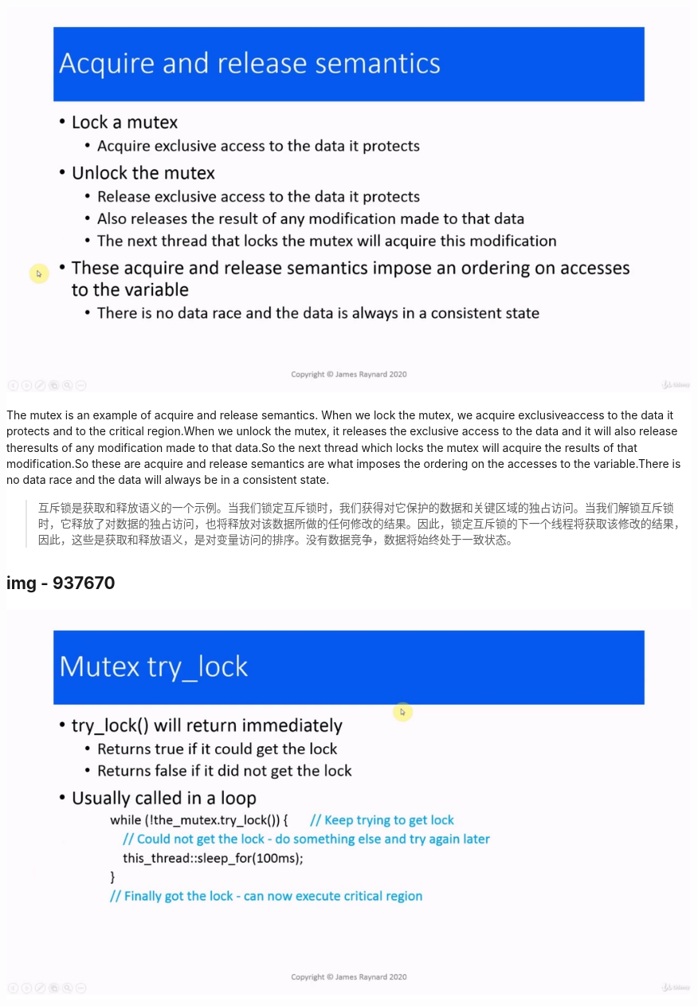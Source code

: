 ![](./image/video.mp4_000934.890.jpg)

The mutex is an example of acquire and release semantics. When we lock the mutex, we acquire exclusiveaccess to the data it protects and to the critical region.When we unlock the mutex, it releases the exclusive access to the data and it will also release theresults of any modification made to that data.So the next thread which locks the mutex will acquire the results of that modification.So these are acquire and release semantics are what imposes the ordering on the accesses to the variable.There is no data race and the data will always be in a consistent state.

> 互斥锁是获取和释放语义的一个示例。当我们锁定互斥锁时，我们获得对它保护的数据和关键区域的独占访问。当我们解锁互斥锁时，它释放了对数据的独占访问，也将释放对该数据所做的任何修改的结果。因此，锁定互斥锁的下一个线程将获取该修改的结果，因此，这些是获取和释放语义，是对变量访问的排序。没有数据竞争，数据将始终处于一致状态。

## img - 937670

![](./image/video.mp4_000942.141.jpg)